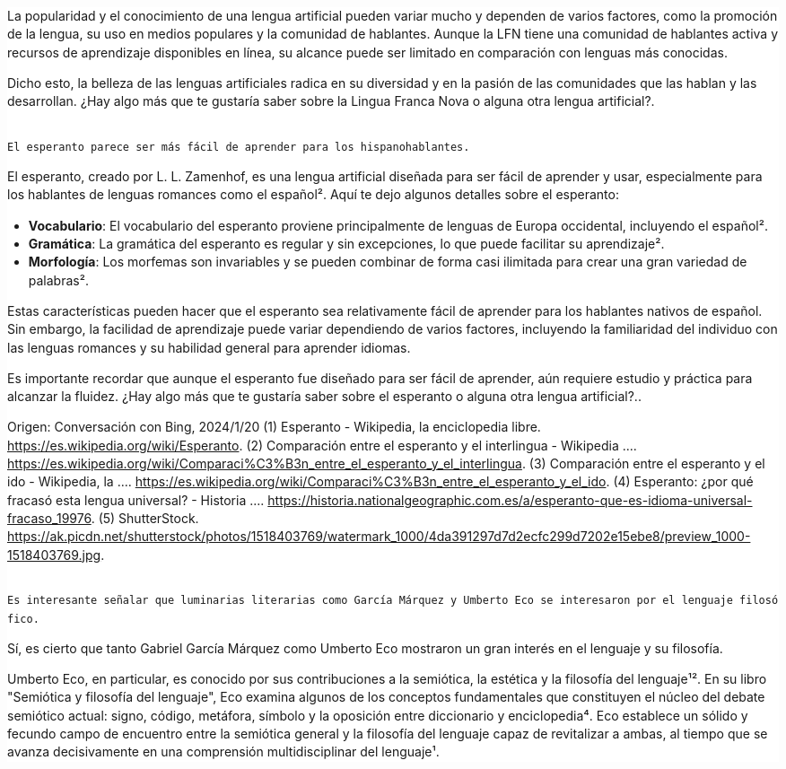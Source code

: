 La popularidad y el conocimiento de una lengua artificial pueden variar mucho y dependen de varios factores, como la promoción de la lengua, su uso en medios populares y la comunidad de hablantes. Aunque la LFN tiene una comunidad de hablantes activa y recursos de aprendizaje disponibles en línea, su alcance puede ser limitado en comparación con lenguas más conocidas.

Dicho esto, la belleza de las lenguas artificiales radica en su diversidad y en la pasión de las comunidades que las hablan y las desarrollan. ¿Hay algo más que te gustaría saber sobre la Lingua Franca Nova o alguna otra lengua artificial?.

##

    El esperanto parece ser más fácil de aprender para los hispanohablantes.

El esperanto, creado por L. L. Zamenhof, es una lengua artificial diseñada para ser fácil de aprender y usar, especialmente para los hablantes de lenguas romances como el español². Aquí te dejo algunos detalles sobre el esperanto:

- **Vocabulario**: El vocabulario del esperanto proviene principalmente de lenguas de Europa occidental, incluyendo el español².
- **Gramática**: La gramática del esperanto es regular y sin excepciones, lo que puede facilitar su aprendizaje².
- **Morfología**: Los morfemas son invariables y se pueden combinar de forma casi ilimitada para crear una gran variedad de palabras².

Estas características pueden hacer que el esperanto sea relativamente fácil de aprender para los hablantes nativos de español. Sin embargo, la facilidad de aprendizaje puede variar dependiendo de varios factores, incluyendo la familiaridad del individuo con las lenguas romances y su habilidad general para aprender idiomas.

Es importante recordar que aunque el esperanto fue diseñado para ser fácil de aprender, aún requiere estudio y práctica para alcanzar la fluidez. ¿Hay algo más que te gustaría saber sobre el esperanto o alguna otra lengua artificial?..

Origen: Conversación con Bing, 2024/1/20
(1) Esperanto - Wikipedia, la enciclopedia libre. https://es.wikipedia.org/wiki/Esperanto.
(2) Comparación entre el esperanto y el interlingua - Wikipedia .... https://es.wikipedia.org/wiki/Comparaci%C3%B3n_entre_el_esperanto_y_el_interlingua.
(3) Comparación entre el esperanto y el ido - Wikipedia, la .... https://es.wikipedia.org/wiki/Comparaci%C3%B3n_entre_el_esperanto_y_el_ido.
(4) Esperanto: ¿por qué fracasó esta lengua universal? - Historia .... https://historia.nationalgeographic.com.es/a/esperanto-que-es-idioma-universal-fracaso_19976.
(5) ShutterStock. https://ak.picdn.net/shutterstock/photos/1518403769/watermark_1000/4da391297d7d2ecfc299d7202e15ebe8/preview_1000-1518403769.jpg.

##

    Es interesante señalar que luminarias literarias como García Márquez y Umberto Eco se interesaron por el lenguaje filosófico.

Sí, es cierto que tanto Gabriel García Márquez como Umberto Eco mostraron un gran interés en el lenguaje y su filosofía. 

Umberto Eco, en particular, es conocido por sus contribuciones a la semiótica, la estética y la filosofía del lenguaje¹². En su libro "Semiótica y filosofía del lenguaje", Eco examina algunos de los conceptos fundamentales que constituyen el núcleo del debate semiótico actual: signo, código, metáfora, símbolo y la oposición entre diccionario y enciclopedia⁴. Eco establece un sólido y fecundo campo de encuentro entre la semiótica general y la filosofía del lenguaje capaz de revitalizar a ambas, al tiempo que se avanza decisivamente en una comprensión multidisciplinar del lenguaje¹.
